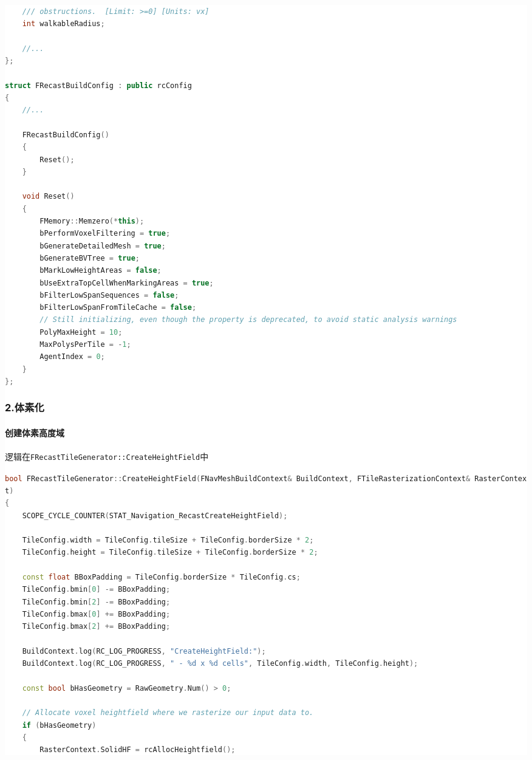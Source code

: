 ```c++
	/// obstructions.  [Limit: >=0] [Units: vx] 
	int walkableRadius;
	
	//...
};

struct FRecastBuildConfig : public rcConfig
{
	//...

	FRecastBuildConfig()
	{
		Reset();
	}

	void Reset()
	{
		FMemory::Memzero(*this);
		bPerformVoxelFiltering = true;
		bGenerateDetailedMesh = true;
		bGenerateBVTree = true;
		bMarkLowHeightAreas = false;
		bUseExtraTopCellWhenMarkingAreas = true;
		bFilterLowSpanSequences = false;
		bFilterLowSpanFromTileCache = false;
		// Still initializing, even though the property is deprecated, to avoid static analysis warnings
		PolyMaxHeight = 10;
		MaxPolysPerTile = -1;
		AgentIndex = 0;
	}
};
```

### 2.体素化

#### 创建体素高度域

逻辑在`FRecastTileGenerator::CreateHeightField`中

```c++
bool FRecastTileGenerator::CreateHeightField(FNavMeshBuildContext& BuildContext, FTileRasterizationContext& RasterContext)
{
	SCOPE_CYCLE_COUNTER(STAT_Navigation_RecastCreateHeightField);

	TileConfig.width = TileConfig.tileSize + TileConfig.borderSize * 2;
	TileConfig.height = TileConfig.tileSize + TileConfig.borderSize * 2;

	const float BBoxPadding = TileConfig.borderSize * TileConfig.cs;
	TileConfig.bmin[0] -= BBoxPadding;
	TileConfig.bmin[2] -= BBoxPadding;
	TileConfig.bmax[0] += BBoxPadding;
	TileConfig.bmax[2] += BBoxPadding;

	BuildContext.log(RC_LOG_PROGRESS, "CreateHeightField:");
	BuildContext.log(RC_LOG_PROGRESS, " - %d x %d cells", TileConfig.width, TileConfig.height);

	const bool bHasGeometry = RawGeometry.Num() > 0;

	// Allocate voxel heightfield where we rasterize our input data to.
	if (bHasGeometry)
	{
		RasterContext.SolidHF = rcAllocHeightfield();
```